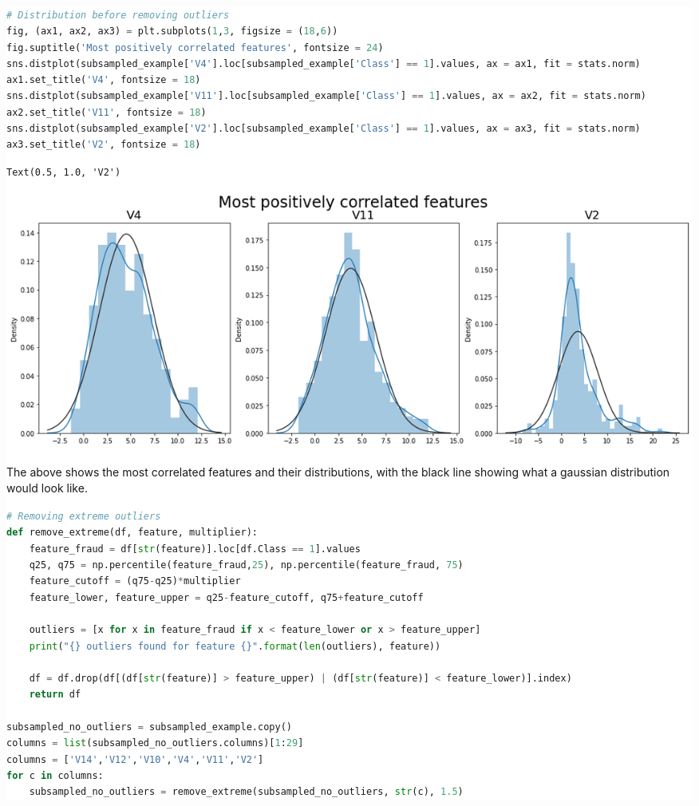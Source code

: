 


```python
# Distribution before removing outliers
fig, (ax1, ax2, ax3) = plt.subplots(1,3, figsize = (18,6))
fig.suptitle('Most positively correlated features', fontsize = 24)
sns.distplot(subsampled_example['V4'].loc[subsampled_example['Class'] == 1].values, ax = ax1, fit = stats.norm)
ax1.set_title('V4', fontsize = 18)
sns.distplot(subsampled_example['V11'].loc[subsampled_example['Class'] == 1].values, ax = ax2, fit = stats.norm)
ax2.set_title('V11', fontsize = 18)
sns.distplot(subsampled_example['V2'].loc[subsampled_example['Class'] == 1].values, ax = ax3, fit = stats.norm)
ax3.set_title('V2', fontsize = 18)
```




    Text(0.5, 1.0, 'V2')




    
![png](/images/credit_card_fraud/output_38_1.png)
    


The above shows the most correlated features and their distributions, with the black line showing what a gaussian distribution would look like.


```python
# Removing extreme outliers
def remove_extreme(df, feature, multiplier):
    feature_fraud = df[str(feature)].loc[df.Class == 1].values
    q25, q75 = np.percentile(feature_fraud,25), np.percentile(feature_fraud, 75)
    feature_cutoff = (q75-q25)*multiplier
    feature_lower, feature_upper = q25-feature_cutoff, q75+feature_cutoff
    
    outliers = [x for x in feature_fraud if x < feature_lower or x > feature_upper]
    print("{} outliers found for feature {}".format(len(outliers), feature))
    
    df = df.drop(df[(df[str(feature)] > feature_upper) | (df[str(feature)] < feature_lower)].index)
    return df

subsampled_no_outliers = subsampled_example.copy()
columns = list(subsampled_no_outliers.columns)[1:29]
columns = ['V14','V12','V10','V4','V11','V2']
for c in columns:
    subsampled_no_outliers = remove_extreme(subsampled_no_outliers, str(c), 1.5)
```
